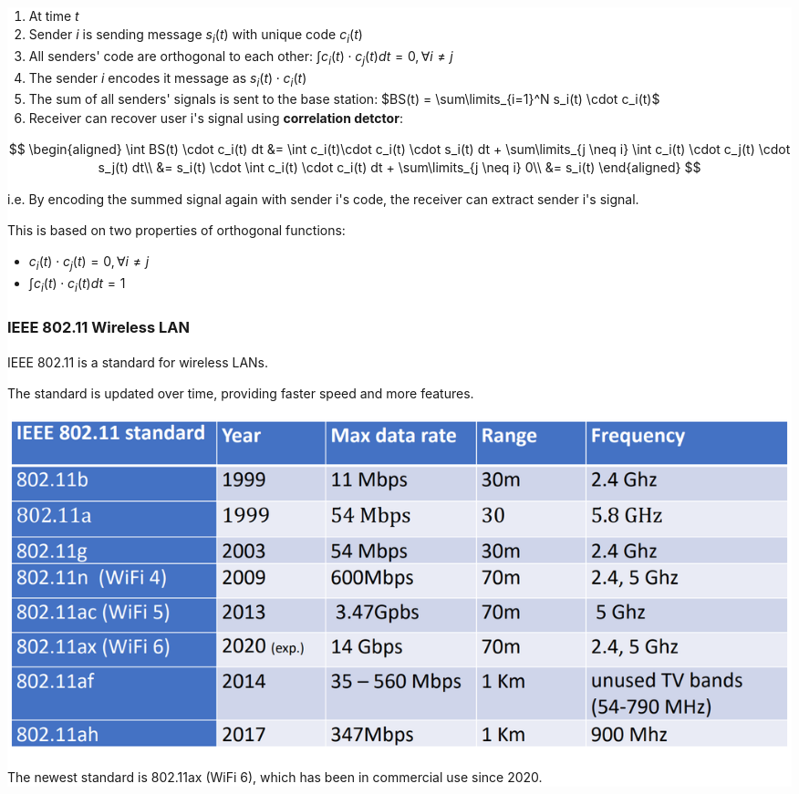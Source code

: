 1. At time $t$
2. Sender $i$ is sending message $s_i(t)$ with unique code $c_i(t)$
3. All senders' code are orthogonal to each other: $\int c_i(t) \cdot c_j(t) dt = 0, \forall i \neq j$
4. The sender $i$ encodes it message as $s_i(t) \cdot c_i(t)$
5. The sum of all senders' signals is sent to the base station: $BS(t) = \sum\limits_{i=1}^N s_i(t) \cdot c_i(t)$
6. Receiver can recover user i's signal using **correlation detctor**:

$$
\begin{aligned}
\int BS(t) \cdot c_i(t) dt &= \int c_i(t)\cdot c_i(t) \cdot s_i(t) dt + \sum\limits_{j \neq i} \int c_i(t) \cdot c_j(t) \cdot s_j(t) dt\\
&= s_i(t) \cdot \int c_i(t) \cdot c_i(t) dt + \sum\limits_{j \neq i} 0\\
&= s_i(t)
\end{aligned}
$$

i.e. By encoding the summed signal again with sender i's code, the receiver can extract sender i's signal.

This is based on two properties of orthogonal functions:

- $c_i(t) \cdot c_j(t) = 0, \forall i \neq j$
- $\int c_i(t) \cdot c_i(t) dt = 1$

### IEEE 802.11 Wireless LAN

IEEE 802.11 is a standard for wireless LANs.

The standard is updated over time, providing faster speed and more features.

![Alt text](image-79.png)

The newest standard is 802.11ax (WiFi 6), which has been in commercial use since 2020.
